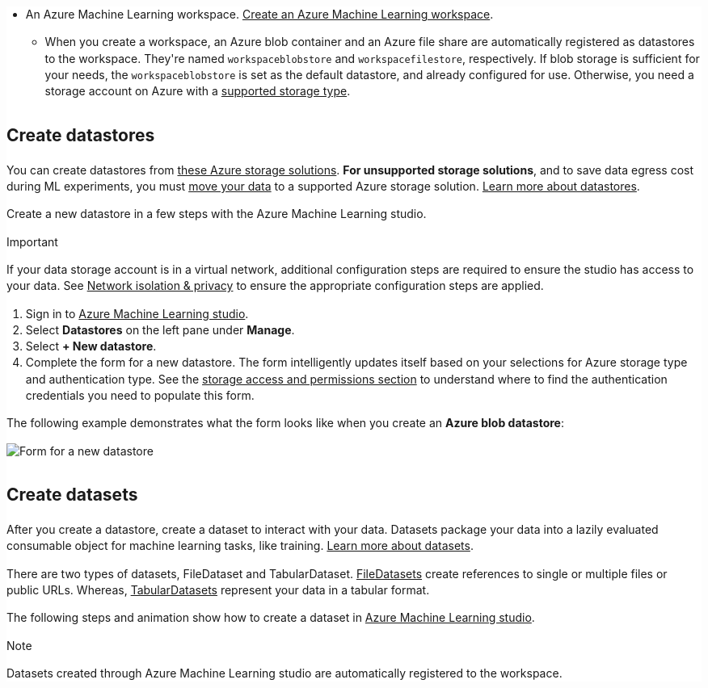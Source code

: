 - An Azure Machine Learning workspace. [Create an Azure Machine Learning workspace](how-to-manage-workspace.md).

    -  When you create a workspace, an Azure blob container and an Azure file share are automatically registered as datastores to the workspace. They're named `workspaceblobstore` and `workspacefilestore`, respectively. If blob storage is sufficient for your needs, the `workspaceblobstore` is set as the default datastore, and already configured for use. Otherwise, you need a storage account on Azure with a [supported storage type](how-to-access-data.md#matrix).
    

## Create datastores

You can create datastores from [these Azure storage solutions](how-to-access-data.md#matrix). **For unsupported storage solutions**, and to save data egress cost during ML experiments, you must [move your data](how-to-access-data.md#move) to a supported Azure storage solution. [Learn more about datastores](how-to-access-data.md). 



Create a new datastore in a few steps with the Azure Machine Learning studio.

> [!IMPORTANT]
> If your data storage account is in a virtual network, additional configuration steps are required to ensure the studio has access to your data. See [Network isolation & privacy](how-to-enable-virtual-network.md#machine-learning-studio) to ensure the appropriate configuration steps are applied.

1. Sign in to [Azure Machine Learning studio](https://ml.azure.com/).
1. Select **Datastores** on the left pane under **Manage**.
1. Select **+ New datastore**.
1. Complete the form for a new datastore. The form intelligently updates itself based on your selections for Azure storage type and authentication type. See the [storage access and permissions section](#access-validation) to understand where to find the authentication credentials you need to populate this form.

The following example demonstrates what the form looks like when you create an **Azure blob datastore**:

![Form for a new datastore](media/how-to-connect-data-ui/new-datastore-form.png)

## Create datasets

After you create a datastore, create a dataset to interact with your data. Datasets package your data into a lazily evaluated consumable object for machine learning tasks, like training. [Learn more about datasets](how-to-create-register-datasets.md).

There are two types of datasets, FileDataset and TabularDataset. 
[FileDatasets](how-to-create-register-datasets.md#filedataset) create references to single or multiple files or public URLs. Whereas,
[TabularDatasets](how-to-create-register-datasets.md#tabulardataset) represent your data in a tabular format. 

The following steps and animation show how to create a dataset in [Azure Machine Learning studio](https://ml.azure.com).

> [!Note]
> Datasets created through Azure Machine Learning studio are automatically registered to the workspace.
